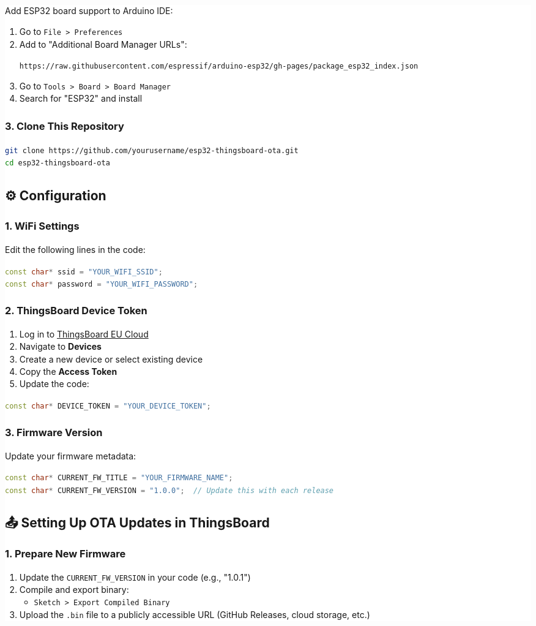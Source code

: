 Add ESP32 board support to Arduino IDE:

1. Go to `File > Preferences`
2. Add to "Additional Board Manager URLs":
   ```
   https://raw.githubusercontent.com/espressif/arduino-esp32/gh-pages/package_esp32_index.json
   ```
3. Go to `Tools > Board > Board Manager`
4. Search for "ESP32" and install

### 3. Clone This Repository

```bash
git clone https://github.com/yourusername/esp32-thingsboard-ota.git
cd esp32-thingsboard-ota
```

## ⚙️ Configuration

### 1. WiFi Settings

Edit the following lines in the code:

```cpp
const char* ssid = "YOUR_WIFI_SSID";
const char* password = "YOUR_WIFI_PASSWORD";
```

### 2. ThingsBoard Device Token

1. Log in to [ThingsBoard EU Cloud](https://eu.thingsboard.cloud)
2. Navigate to **Devices**
3. Create a new device or select existing device
4. Copy the **Access Token**
5. Update the code:

```cpp
const char* DEVICE_TOKEN = "YOUR_DEVICE_TOKEN";
```

### 3. Firmware Version

Update your firmware metadata:

```cpp
const char* CURRENT_FW_TITLE = "YOUR_FIRMWARE_NAME";
const char* CURRENT_FW_VERSION = "1.0.0";  // Update this with each release
```

## 📤 Setting Up OTA Updates in ThingsBoard

### 1. Prepare New Firmware

1. Update the `CURRENT_FW_VERSION` in your code (e.g., "1.0.1")
2. Compile and export binary:
   - `Sketch > Export Compiled Binary`
3. Upload the `.bin` file to a publicly accessible URL (GitHub Releases, cloud storage, etc.)
